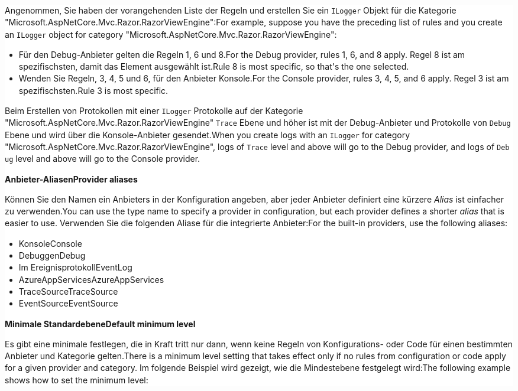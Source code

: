 <span data-ttu-id="b2a77-291">Angenommen, Sie haben der vorangehenden Liste der Regeln und erstellen Sie ein `ILogger` Objekt für die Kategorie "Microsoft.AspNetCore.Mvc.Razor.RazorViewEngine":</span><span class="sxs-lookup"><span data-stu-id="b2a77-291">For example, suppose you have the preceding list of rules and you create an `ILogger` object for category "Microsoft.AspNetCore.Mvc.Razor.RazorViewEngine":</span></span>

* <span data-ttu-id="b2a77-292">Für den Debug-Anbieter gelten die Regeln 1, 6 und 8.</span><span class="sxs-lookup"><span data-stu-id="b2a77-292">For the Debug provider, rules 1, 6, and 8 apply.</span></span> <span data-ttu-id="b2a77-293">Regel 8 ist am spezifischsten, damit das Element ausgewählt ist.</span><span class="sxs-lookup"><span data-stu-id="b2a77-293">Rule 8 is most specific, so that's the one selected.</span></span>
* <span data-ttu-id="b2a77-294">Wenden Sie Regeln, 3, 4, 5 und 6, für den Anbieter Konsole.</span><span class="sxs-lookup"><span data-stu-id="b2a77-294">For the Console provider, rules 3, 4, 5, and 6 apply.</span></span> <span data-ttu-id="b2a77-295">Regel 3 ist am spezifischsten.</span><span class="sxs-lookup"><span data-stu-id="b2a77-295">Rule 3 is most specific.</span></span>

<span data-ttu-id="b2a77-296">Beim Erstellen von Protokollen mit einer `ILogger` Protokolle auf der Kategorie "Microsoft.AspNetCore.Mvc.Razor.RazorViewEngine" `Trace` Ebene und höher ist mit der Debug-Anbieter und Protokolle von `Debug` Ebene und wird über die Konsole-Anbieter gesendet.</span><span class="sxs-lookup"><span data-stu-id="b2a77-296">When you create logs with an `ILogger` for category "Microsoft.AspNetCore.Mvc.Razor.RazorViewEngine", logs of `Trace` level and above will go to the Debug provider, and logs of `Debug` level and above will go to the Console provider.</span></span>

<span data-ttu-id="b2a77-297">**Anbieter-Aliasen**</span><span class="sxs-lookup"><span data-stu-id="b2a77-297">**Provider aliases**</span></span>

<span data-ttu-id="b2a77-298">Können Sie den Namen ein Anbieters in der Konfiguration angeben, aber jeder Anbieter definiert eine kürzere *Alias* ist einfacher zu verwenden.</span><span class="sxs-lookup"><span data-stu-id="b2a77-298">You can use the type name to specify a provider in configuration, but each provider defines a shorter *alias* that is easier to use.</span></span> <span data-ttu-id="b2a77-299">Verwenden Sie die folgenden Aliase für die integrierte Anbieter:</span><span class="sxs-lookup"><span data-stu-id="b2a77-299">For the built-in providers, use the following aliases:</span></span>

- <span data-ttu-id="b2a77-300">Konsole</span><span class="sxs-lookup"><span data-stu-id="b2a77-300">Console</span></span>
- <span data-ttu-id="b2a77-301">Debuggen</span><span class="sxs-lookup"><span data-stu-id="b2a77-301">Debug</span></span>
- <span data-ttu-id="b2a77-302">Im Ereignisprotokoll</span><span class="sxs-lookup"><span data-stu-id="b2a77-302">EventLog</span></span>
- <span data-ttu-id="b2a77-303">AzureAppServices</span><span class="sxs-lookup"><span data-stu-id="b2a77-303">AzureAppServices</span></span>
- <span data-ttu-id="b2a77-304">TraceSource</span><span class="sxs-lookup"><span data-stu-id="b2a77-304">TraceSource</span></span>
- <span data-ttu-id="b2a77-305">EventSource</span><span class="sxs-lookup"><span data-stu-id="b2a77-305">EventSource</span></span>

<span data-ttu-id="b2a77-306">**Minimale Standardebene**</span><span class="sxs-lookup"><span data-stu-id="b2a77-306">**Default minimum level**</span></span>

<span data-ttu-id="b2a77-307">Es gibt eine minimale festlegen, die in Kraft tritt nur dann, wenn keine Regeln von Konfigurations- oder Code für einen bestimmten Anbieter und Kategorie gelten.</span><span class="sxs-lookup"><span data-stu-id="b2a77-307">There is a minimum level setting that takes effect only if no rules from configuration or code apply for a given provider and category.</span></span> <span data-ttu-id="b2a77-308">Im folgende Beispiel wird gezeigt, wie die Mindestebene festgelegt wird:</span><span class="sxs-lookup"><span data-stu-id="b2a77-308">The following example shows how to set the minimum level:</span></span>
